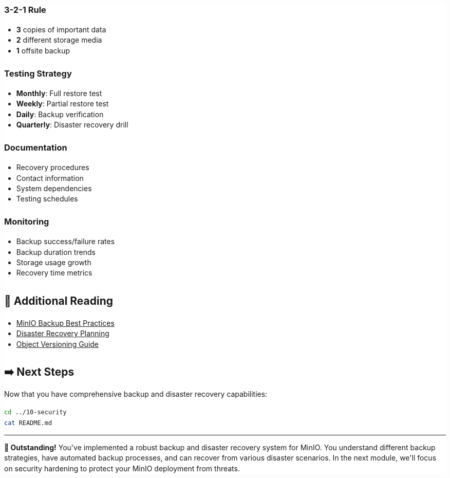 ### 3-2-1 Rule
- **3** copies of important data
- **2** different storage media
- **1** offsite backup

### Testing Strategy
- **Monthly**: Full restore test
- **Weekly**: Partial restore test
- **Daily**: Backup verification
- **Quarterly**: Disaster recovery drill

### Documentation
- Recovery procedures
- Contact information
- System dependencies
- Testing schedules

### Monitoring
- Backup success/failure rates
- Backup duration trends
- Storage usage growth
- Recovery time metrics

## 📖 Additional Reading

- [MinIO Backup Best Practices](https://docs.min.io/minio/baremetal/operations/backup-restore.html)
- [Disaster Recovery Planning](https://docs.min.io/minio/baremetal/operations/disaster-recovery.html)
- [Object Versioning Guide](https://docs.min.io/minio/baremetal/administration/object-management.html#versioning)

## ➡️ Next Steps

Now that you have comprehensive backup and disaster recovery capabilities:

```bash
cd ../10-security
cat README.md
```

---

**🎉 Outstanding!** You've implemented a robust backup and disaster recovery system for MinIO. You understand different backup strategies, have automated backup processes, and can recover from various disaster scenarios. In the next module, we'll focus on security hardening to protect your MinIO deployment from threats.
